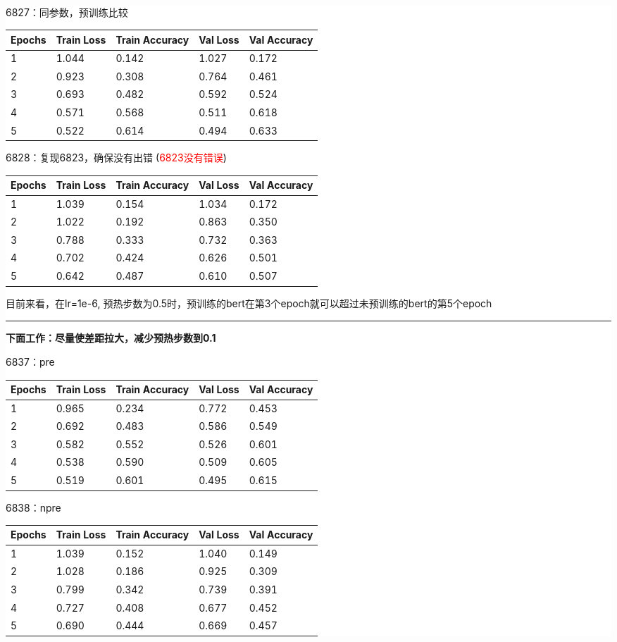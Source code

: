 6827：同参数，预训练比较

| Epochs | Train Loss | Train Accuracy | Val Loss | Val Accuracy |
| ------ | ---------- | -------------- | -------- | ------------ |
| 1      | 1.044      | 0.142          | 1.027    | 0.172        |
| 2      | 0.923      | 0.308          | 0.764    | 0.461        |
| 3      | 0.693      | 0.482          | 0.592    | 0.524        |
| 4      | 0.571      | 0.568          | 0.511    | 0.618        |
| 5      | 0.522      | 0.614          | 0.494    | 0.633        |



6828：复现6823，确保没有出错 (<font color='red'>6823没有错误</font>)

| Epochs | Train Loss | Train Accuracy | Val Loss | Val Accuracy |
| ------ | ---------- | -------------- | -------- | ------------ |
| 1      | 1.039      | 0.154          | 1.034    | 0.172        |
| 2      | 1.022      | 0.192          | 0.863    | 0.350        |
| 3      | 0.788      | 0.333          | 0.732    | 0.363        |
| 4      | 0.702      | 0.424          | 0.626    | 0.501        |
| 5      | 0.642      | 0.487          | 0.610    | 0.507        |

目前来看，在lr=1e-6, 预热步数为0.5时，预训练的bert在第3个epoch就可以超过未预训练的bert的第5个epoch

***

**下面工作：尽量使差距拉大，减少预热步数到0.1**

6837：pre

| Epochs | Train Loss | Train Accuracy | Val Loss | Val Accuracy |
| ------ | ---------- | -------------- | -------- | ------------ |
| 1      | 0.965      | 0.234          | 0.772    | 0.453        |
| 2      | 0.692      | 0.483          | 0.586    | 0.549        |
| 3      | 0.582      | 0.552          | 0.526    | 0.601        |
| 4      | 0.538      | 0.590          | 0.509    | 0.605        |
| 5      | 0.519      | 0.601          | 0.495    | 0.615        |

6838：npre

| Epochs | Train Loss | Train Accuracy | Val Loss | Val Accuracy |
| ------ | ---------- | -------------- | -------- | ------------ |
| 1      | 1.039      | 0.152          | 1.040    | 0.149        |
| 2      | 1.028      | 0.186          | 0.925    | 0.309        |
| 3      | 0.799      | 0.342          | 0.739    | 0.391        |
| 4      | 0.727      | 0.408          | 0.677    | 0.452        |
| 5      | 0.690      | 0.444          | 0.669    | 0.457        |
